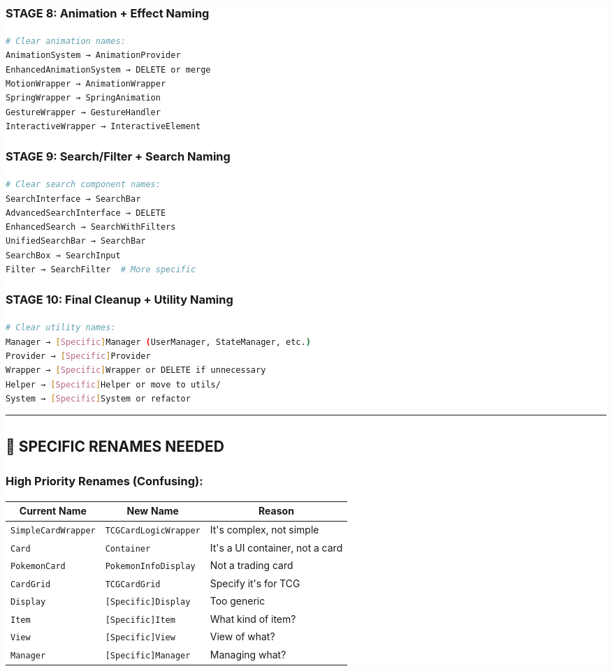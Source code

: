### **STAGE 8: Animation + Effect Naming**
```bash
# Clear animation names:
AnimationSystem → AnimationProvider
EnhancedAnimationSystem → DELETE or merge
MotionWrapper → AnimationWrapper
SpringWrapper → SpringAnimation
GestureWrapper → GestureHandler
InteractiveWrapper → InteractiveElement
```

### **STAGE 9: Search/Filter + Search Naming**
```bash
# Clear search component names:
SearchInterface → SearchBar
AdvancedSearchInterface → DELETE
EnhancedSearch → SearchWithFilters
UnifiedSearchBar → SearchBar
SearchBox → SearchInput
Filter → SearchFilter  # More specific
```

### **STAGE 10: Final Cleanup + Utility Naming**
```bash
# Clear utility names:
Manager → [Specific]Manager (UserManager, StateManager, etc.)
Provider → [Specific]Provider
Wrapper → [Specific]Wrapper or DELETE if unnecessary
Helper → [Specific]Helper or move to utils/
System → [Specific]System or refactor
```

---

## 🎯 SPECIFIC RENAMES NEEDED

### High Priority Renames (Confusing):
| Current Name | New Name | Reason |
|--------------|----------|---------|
| `SimpleCardWrapper` | `TCGCardLogicWrapper` | It's complex, not simple |
| `Card` | `Container` | It's a UI container, not a card |
| `PokemonCard` | `PokemonInfoDisplay` | Not a trading card |
| `CardGrid` | `TCGCardGrid` | Specify it's for TCG |
| `Display` | `[Specific]Display` | Too generic |
| `Item` | `[Specific]Item` | What kind of item? |
| `View` | `[Specific]View` | View of what? |
| `Manager` | `[Specific]Manager` | Managing what? |
